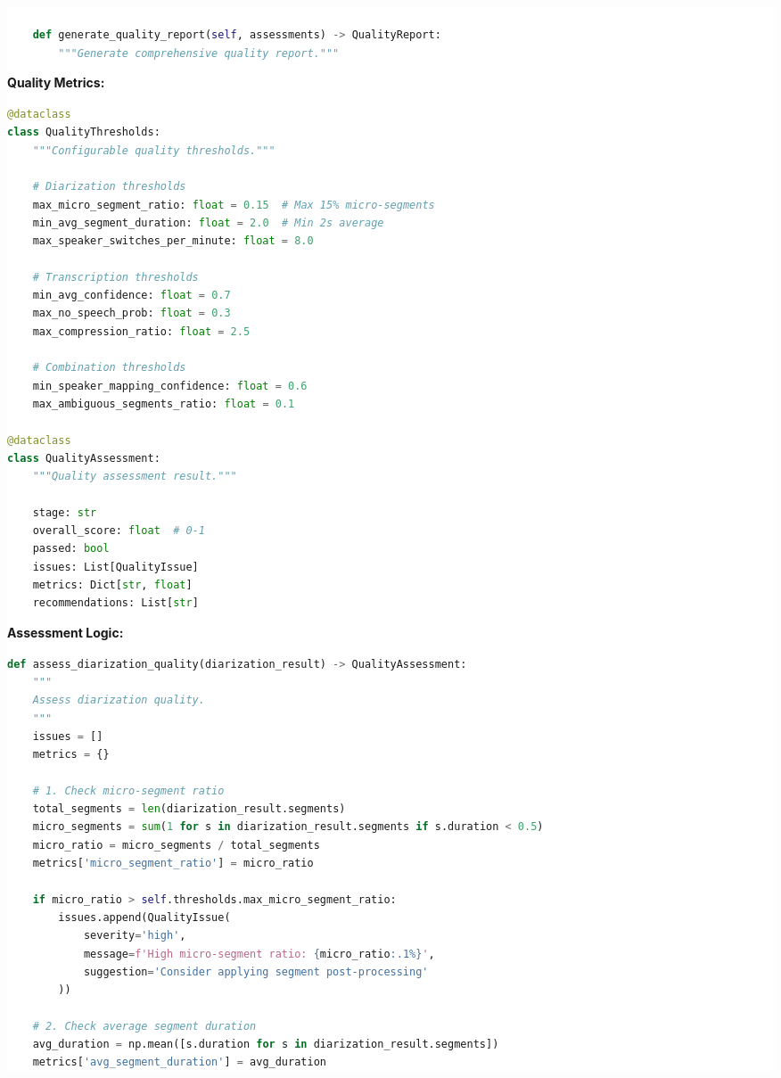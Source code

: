 ```python

    def generate_quality_report(self, assessments) -> QualityReport:
        """Generate comprehensive quality report."""
```

**Quality Metrics:**

```python
@dataclass
class QualityThresholds:
    """Configurable quality thresholds."""

    # Diarization thresholds
    max_micro_segment_ratio: float = 0.15  # Max 15% micro-segments
    min_avg_segment_duration: float = 2.0  # Min 2s average
    max_speaker_switches_per_minute: float = 8.0

    # Transcription thresholds
    min_avg_confidence: float = 0.7
    max_no_speech_prob: float = 0.3
    max_compression_ratio: float = 2.5

    # Combination thresholds
    min_speaker_mapping_confidence: float = 0.6
    max_ambiguous_segments_ratio: float = 0.1

@dataclass
class QualityAssessment:
    """Quality assessment result."""

    stage: str
    overall_score: float  # 0-1
    passed: bool
    issues: List[QualityIssue]
    metrics: Dict[str, float]
    recommendations: List[str]
```

**Assessment Logic:**

```python
def assess_diarization_quality(diarization_result) -> QualityAssessment:
    """
    Assess diarization quality.
    """
    issues = []
    metrics = {}

    # 1. Check micro-segment ratio
    total_segments = len(diarization_result.segments)
    micro_segments = sum(1 for s in diarization_result.segments if s.duration < 0.5)
    micro_ratio = micro_segments / total_segments
    metrics['micro_segment_ratio'] = micro_ratio

    if micro_ratio > self.thresholds.max_micro_segment_ratio:
        issues.append(QualityIssue(
            severity='high',
            message=f'High micro-segment ratio: {micro_ratio:.1%}',
            suggestion='Consider applying segment post-processing'
        ))

    # 2. Check average segment duration
    avg_duration = np.mean([s.duration for s in diarization_result.segments])
    metrics['avg_segment_duration'] = avg_duration

```